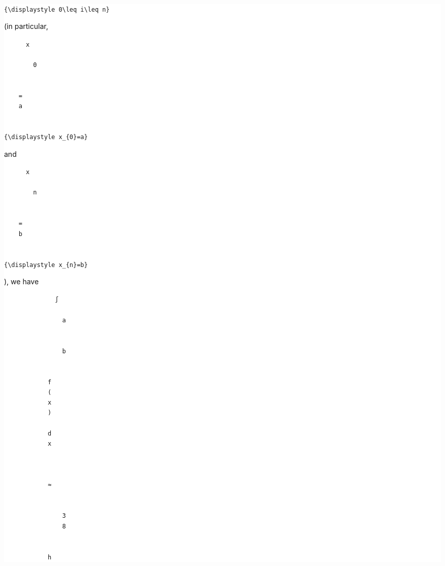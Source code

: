     
    {\displaystyle 0\leq i\leq n}
  
 (in particular, 
  
    
      
        
          x
          
            0
          
        
        =
        a
      
    
    {\displaystyle x_{0}=a}
  
 and 
  
    
      
        
          x
          
            n
          
        
        =
        b
      
    
    {\displaystyle x_{n}=b}
  
), we have

  
    
      
        
          
            
              
                
                  ∫
                  
                    a
                  
                  
                    b
                  
                
                f
                (
                x
                )
                
                d
                x
              
              
                
                ≈
                
                  
                    3
                    8
                  
                
                h
                